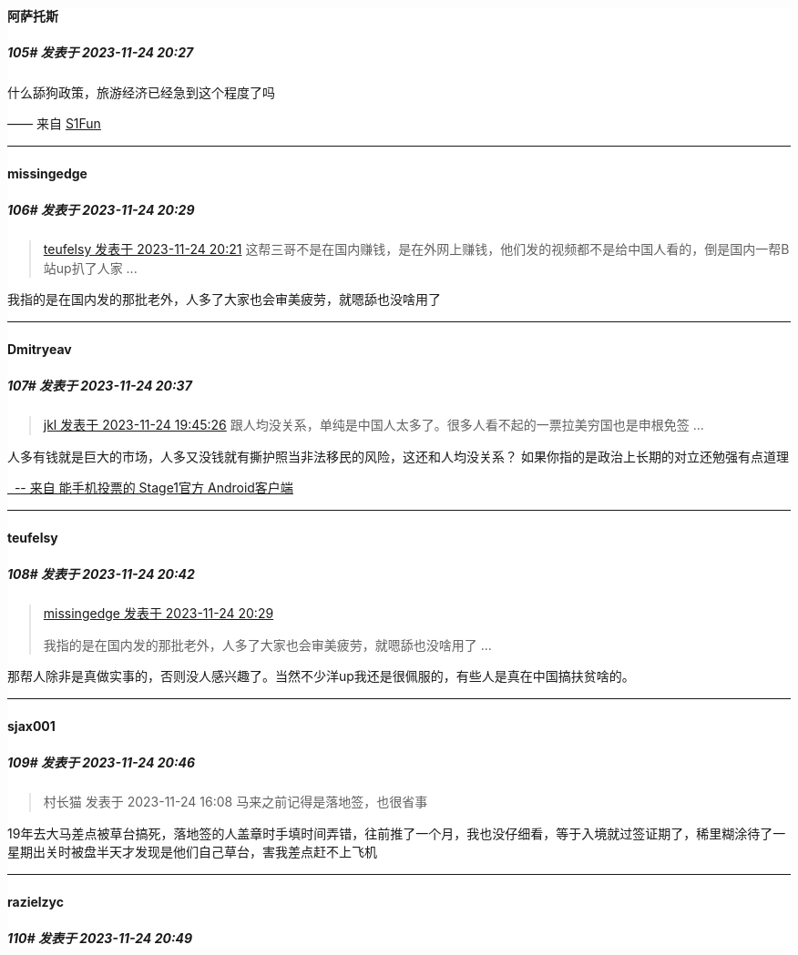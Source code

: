 ####  阿萨托斯  
##### 105#       发表于 2023-11-24 20:27

什么舔狗政策，旅游经济已经急到这个程度了吗

—— 来自 [S1Fun](https://s1fun.koalcat.com)

*****

####  missingedge  
##### 106#       发表于 2023-11-24 20:29

<blockquote><a href="httphttps://bbs.saraba1st.com/2b/forum.php?mod=redirect&amp;goto=findpost&amp;pid=63131390&amp;ptid=2161826" target="_blank">teufelsy 发表于 2023-11-24 20:21</a>
这帮三哥不是在国内赚钱，是在外网上赚钱，他们发的视频都不是给中国人看的，倒是国内一帮B站up扒了人家 ...</blockquote>
我指的是在国内发的那批老外，人多了大家也会审美疲劳，就嗯舔也没啥用了


*****

####  Dmitryeav  
##### 107#       发表于 2023-11-24 20:37

<blockquote><a href="httphttps://bbs.saraba1st.com/2b/forum.php?mod=redirect&amp;goto=findpost&amp;pid=63131098&amp;ptid=2161826" target="_blank">jkl 发表于 2023-11-24 19:45:26</a>
跟人均没关系，单纯是中国人太多了。很多人看不起的一票拉美穷国也是申根免签 ...</blockquote>人多有钱就是巨大的市场，人多又没钱就有撕护照当非法移民的风险，这还和人均没关系？
如果你指的是政治上长期的对立还勉强有点道理

[  -- 来自 能手机投票的 Stage1官方 Android客户端](https://www.coolapk.com/apk/140634)

*****

####  teufelsy  
##### 108#       发表于 2023-11-24 20:42

<blockquote><a href="httphttps://bbs.saraba1st.com/2b/forum.php?mod=redirect&amp;goto=findpost&amp;pid=63131455&amp;ptid=2161826" target="_blank">missingedge 发表于 2023-11-24 20:29</a>

我指的是在国内发的那批老外，人多了大家也会审美疲劳，就嗯舔也没啥用了 ...</blockquote>
那帮人除非是真做实事的，否则没人感兴趣了。当然不少洋up我还是很佩服的，有些人是真在中国搞扶贫啥的。


*****

####  sjax001  
##### 109#       发表于 2023-11-24 20:46

<blockquote>村长猫 发表于 2023-11-24 16:08
马来之前记得是落地签，也很省事</blockquote>
19年去大马差点被草台搞死，落地签的人盖章时手填时间弄错，往前推了一个月，我也没仔细看，等于入境就过签证期了，稀里糊涂待了一星期出关时被盘半天才发现是他们自己草台，害我差点赶不上飞机

*****

####  razielzyc  
##### 110#       发表于 2023-11-24 20:49
